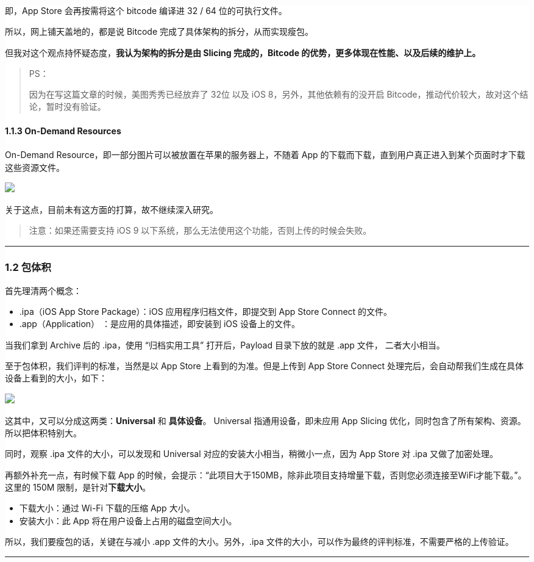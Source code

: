 即，App Store 会再按需将这个 bitcode 编译进 32 / 64 位的可执行文件。

所以，网上铺天盖地的，都是说 Bitcode 完成了具体架构的拆分，从而实现瘦包。

但我对这个观点持怀疑态度，**我认为架构的拆分是由 Slicing 完成的，Bitcode 的优势，更多体现在性能、以及后续的维护上。**

> PS：
>
> 因为在写这篇文章的时候，美图秀秀已经放弃了 32位 以及 iOS 8，另外，其他依赖有的没开启 Bitcode，推动代价较大，故对这个结论，暂时没有验证。



#### 1.1.3 On-Demand Resources 

On-Demand Resource，即一部分图片可以被放置在苹果的服务器上，不随着 App 的下载而下载，直到用户真正进入到某个页面时才下载这些资源文件。

![](https://raw.githubusercontent.com/colin1994/colin1994.github.io/feature/hexo/BlogResources/iOS/App-Thinning/image_6.png)



关于这点，目前未有这方面的打算，故不继续深入研究。

> 注意：如果还需要支持 iOS 9 以下系统，那么无法使用这个功能，否则上传的时候会失败。



------



### 1.2 包体积

首先理清两个概念：

* .ipa（iOS App Store Package）：iOS 应用程序归档文件，即提交到 App Store Connect 的文件。
* .app（Application） ：是应用的具体描述，即安装到 iOS 设备上的文件。

当我们拿到 Archive 后的 .ipa，使用 “归档实用工具” 打开后，Payload 目录下放的就是 .app 文件， 二者大小相当。



至于包体积，我们评判的标准，当然是以 App Store 上看到的为准。但是上传到 App Store Connect 处理完后，会自动帮我们生成在具体设备上看到的大小，如下：

![](https://raw.githubusercontent.com/colin1994/colin1994.github.io/feature/hexo/BlogResources/iOS/App-Thinning/image_7.png)



这其中，又可以分成这两类：**Universal** 和 **具体设备**。
Universal 指通用设备，即未应用 App Slicing 优化，同时包含了所有架构、资源。所以把体积特别大。

同时，观察 .ipa 文件的大小，可以发现和 Universal 对应的安装大小相当，稍微小一点，因为 App Store 对 .ipa 又做了加密处理。

再额外补充一点，有时候下载 App 的时候，会提示：“此项目大于150MB，除非此项目支持增量下载，否则您必须连接至WiFi才能下载。”。 这里的 150M 限制，是针对**下载大小**。

* 下载大小：通过 Wi-Fi 下载的压缩 App 大小。
* 安装大小：此 App 将在用户设备上占用的磁盘空间大小。



所以，我们要瘦包的话，关键在与减小 .app 文件的大小。另外，.ipa 文件的大小，可以作为最终的评判标准，不需要严格的上传验证。

------


